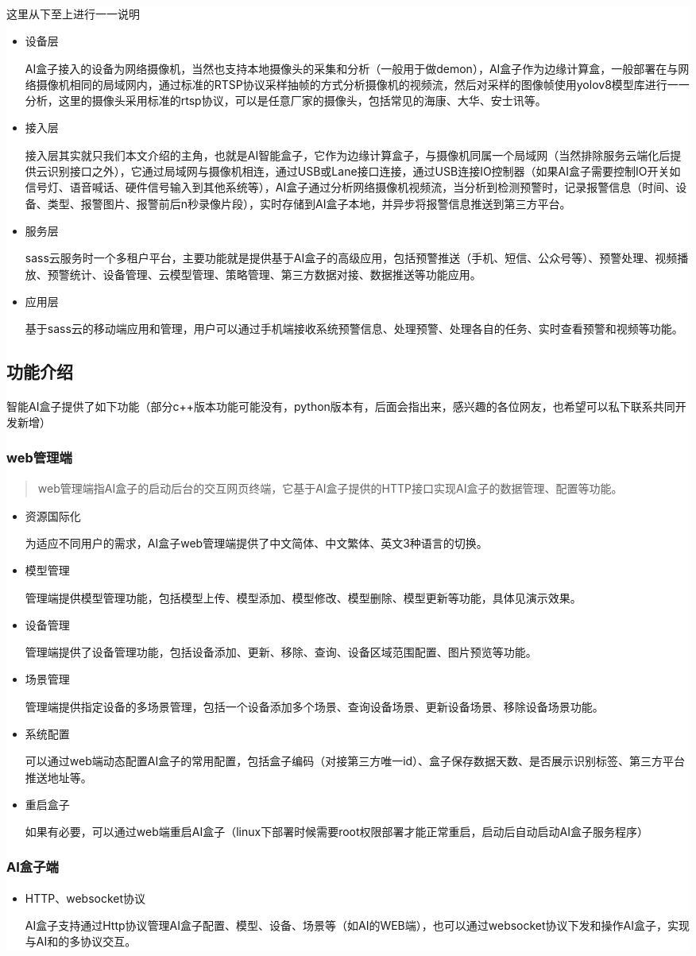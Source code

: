 这里从下至上进行一一说明

- 设备层

  AI盒子接入的设备为网络摄像机，当然也支持本地摄像头的采集和分析（一般用于做demon），AI盒子作为边缘计算盒，一般部署在与网络摄像机相同的局域网内，通过标准的RTSP协议采样抽帧的方式分析摄像机的视频流，然后对采样的图像帧使用yolov8模型库进行一一分析，这里的摄像头采用标准的rtsp协议，可以是任意厂家的摄像头，包括常见的海康、大华、安士讯等。

- 接入层

  接入层其实就只我们本文介绍的主角，也就是AI智能盒子，它作为边缘计算盒子，与摄像机同属一个局域网（当然排除服务云端化后提供云识别接口之外），它通过局域网与摄像机相连，通过USB或Lane接口连接，通过USB连接IO控制器（如果AI盒子需要控制IO开关如信号灯、语音喊话、硬件信号输入到其他系统等），AI盒子通过分析网络摄像机视频流，当分析到检测预警时，记录报警信息（时间、设备、类型、报警图片、报警前后n秒录像片段），实时存储到AI盒子本地，并异步将报警信息推送到第三方平台。

- 服务层

  sass云服务时一个多租户平台，主要功能就是提供基于AI盒子的高级应用，包括预警推送（手机、短信、公众号等）、预警处理、视频播放、预警统计、设备管理、云模型管理、策略管理、第三方数据对接、数据推送等功能应用。

- 应用层

  基于sass云的移动端应用和管理，用户可以通过手机端接收系统预警信息、处理预警、处理各自的任务、实时查看预警和视频等功能。



## 功能介绍

智能AI盒子提供了如下功能（部分c++版本功能可能没有，python版本有，后面会指出来，感兴趣的各位网友，也希望可以私下联系共同开发新增）

### web管理端

> web管理端指AI盒子的启动后台的交互网页终端，它基于AI盒子提供的HTTP接口实现AI盒子的数据管理、配置等功能。

- 资源国际化

  为适应不同用户的需求，AI盒子web管理端提供了中文简体、中文繁体、英文3种语言的切换。

- 模型管理

  管理端提供模型管理功能，包括模型上传、模型添加、模型修改、模型删除、模型更新等功能，具体见演示效果。

- 设备管理

  管理端提供了设备管理功能，包括设备添加、更新、移除、查询、设备区域范围配置、图片预览等功能。

- 场景管理

  管理端提供指定设备的多场景管理，包括一个设备添加多个场景、查询设备场景、更新设备场景、移除设备场景功能。

- 系统配置

  可以通过web端动态配置AI盒子的常用配置，包括盒子编码（对接第三方唯一id）、盒子保存数据天数、是否展示识别标签、第三方平台推送地址等。

- 重启盒子

  如果有必要，可以通过web端重启AI盒子（linux下部署时候需要root权限部署才能正常重启，启动后自动启动AI盒子服务程序）



### AI盒子端

- HTTP、websocket协议

  AI盒子支持通过Http协议管理AI盒子配置、模型、设备、场景等（如AI的WEB端），也可以通过websocket协议下发和操作AI盒子，实现与AI和的多协议交互。

